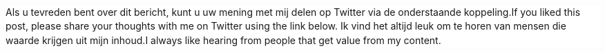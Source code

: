 <span data-ttu-id="15a02-286">Als u tevreden bent over dit bericht, kunt u uw mening met mij delen op Twitter via de onderstaande koppeling.</span><span class="sxs-lookup"><span data-stu-id="15a02-286">If you liked this post, please share your thoughts with me on Twitter using the link below.</span></span> <span data-ttu-id="15a02-287">Ik vind het altijd leuk om te horen van mensen die waarde krijgen uit mijn inhoud.</span><span class="sxs-lookup"><span data-stu-id="15a02-287">I always like hearing from people that get value from my content.</span></span>


[oorspronkelijke versie]: https://powershellexplained.com/2020-03-15-Powershell-shouldprocess-whatif-confirm-shouldcontinue-everything/
[original version]: https://powershellexplained.com/2020-03-15-Powershell-shouldprocess-whatif-confirm-shouldcontinue-everything/
[powershellexplained.com]: https://powershellexplained.com/
[@KevinMarquette]: https://twitter.com/KevinMarquette
[algemene parameters]: /powershell/module/microsoft.powershell.core/about/about_commonparameters
[common parameters]: /powershell/module/microsoft.powershell.core/about/about_commonparameters
[alles wat u wilde weten over hashtables]: everything-about-hashtable.md
[everything you wanted to know about hashtables]: everything-about-hashtable.md
[RFC]: https://github.com/PowerShell/PowerShell-RFC/pull/221#issuecomment-592954839
